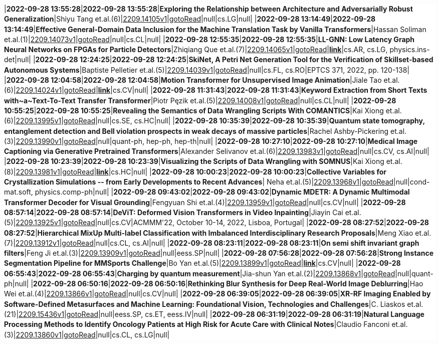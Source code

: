 |**2022-09-28 13:55:28**|**2022-09-28 13:55:28**|**Exploring the Relationship between Architecture and Adversarially Robust   Generalization**|Shiyu Tang et.al.(6)|[2209.14105v1](http://arxiv.org/abs/2209.14105v1)|[gotoRead](http://arxiv.org/pdf/2209.14105v1)|null|cs.LG|null|
|**2022-09-28 13:14:49**|**2022-09-28 13:14:49**|**Effective General-Domain Data Inclusion for the Machine Translation Task   by Vanilla Transformers**|Hassan Soliman et.al.(1)|[2209.14073v1](http://arxiv.org/abs/2209.14073v1)|[gotoRead](http://arxiv.org/pdf/2209.14073v1)|null|cs.CL|null|
|**2022-09-28 12:55:35**|**2022-09-28 12:55:35**|**LL-GNN: Low Latency Graph Neural Networks on FPGAs for Particle   Detectors**|Zhiqiang Que et.al.(7)|[2209.14065v1](http://arxiv.org/abs/2209.14065v1)|[gotoRead](http://arxiv.org/pdf/2209.14065v1)|**[link](https://github.com/walkieq/gnn-jedinet-fpga)**|cs.AR, cs.LG, physics.ins-det|null|
|**2022-09-28 12:24:25**|**2022-09-28 12:24:25**|**SkiNet, A Petri Net Generation Tool for the Verification of   Skillset-based Autonomous Systems**|Baptiste Pelletier et.al.(5)|[2209.14039v1](http://arxiv.org/abs/2209.14039v1)|[gotoRead](http://arxiv.org/pdf/2209.14039v1)|null|cs.FL, cs.RO|EPTCS 371, 2022, pp. 120-138|
|**2022-09-28 12:04:58**|**2022-09-28 12:04:58**|**Motion Transformer for Unsupervised Image Animation**|Jiale Tao et.al.(6)|[2209.14024v1](http://arxiv.org/abs/2209.14024v1)|[gotoRead](http://arxiv.org/pdf/2209.14024v1)|**[link](https://github.com/jialetao/motrans)**|cs.CV|null|
|**2022-09-28 11:31:43**|**2022-09-28 11:31:43**|**Keyword Extraction from Short Texts with~a~Text-To-Text Transfer   Transformer**|Piotr Pęzik et.al.(5)|[2209.14008v1](http://arxiv.org/abs/2209.14008v1)|[gotoRead](http://arxiv.org/pdf/2209.14008v1)|null|cs.CL|null|
|**2022-09-28 10:55:25**|**2022-09-28 10:55:25**|**Revealing the Semantics of Data Wrangling Scripts With COMANTICS**|Kai Xiong et.al.(6)|[2209.13995v1](http://arxiv.org/abs/2209.13995v1)|[gotoRead](http://arxiv.org/pdf/2209.13995v1)|null|cs.SE, cs.HC|null|
|**2022-09-28 10:35:39**|**2022-09-28 10:35:39**|**Quantum state tomography, entanglement detection and Bell violation   prospects in weak decays of massive particles**|Rachel Ashby-Pickering et.al.(3)|[2209.13990v1](http://arxiv.org/abs/2209.13990v1)|[gotoRead](http://arxiv.org/pdf/2209.13990v1)|null|quant-ph, hep-ph, hep-th|null|
|**2022-09-28 10:27:10**|**2022-09-28 10:27:10**|**Medical Image Captioning via Generative Pretrained Transformers**|Alexander Selivanov et.al.(6)|[2209.13983v1](http://arxiv.org/abs/2209.13983v1)|[gotoRead](http://arxiv.org/pdf/2209.13983v1)|null|cs.CV, cs.AI|null|
|**2022-09-28 10:23:39**|**2022-09-28 10:23:39**|**Visualizing the Scripts of Data Wrangling with SOMNUS**|Kai Xiong et.al.(8)|[2209.13981v1](http://arxiv.org/abs/2209.13981v1)|[gotoRead](http://arxiv.org/pdf/2209.13981v1)|**[link](https://github.com/xkkevin/somnus)**|cs.HC|null|
|**2022-09-28 10:00:23**|**2022-09-28 10:00:23**|**Collective Variables for Crystallization Simulations -- from Early   Developments to Recent Advances**| Neha et.al.(5)|[2209.13968v1](http://arxiv.org/abs/2209.13968v1)|[gotoRead](http://arxiv.org/pdf/2209.13968v1)|null|cond-mat.soft, physics.comp-ph|null|
|**2022-09-28 09:43:02**|**2022-09-28 09:43:02**|**Dynamic MDETR: A Dynamic Multimodal Transformer Decoder for Visual   Grounding**|Fengyuan Shi et.al.(4)|[2209.13959v1](http://arxiv.org/abs/2209.13959v1)|[gotoRead](http://arxiv.org/pdf/2209.13959v1)|null|cs.CV|null|
|**2022-09-28 08:57:14**|**2022-09-28 08:57:14**|**DeViT: Deformed Vision Transformers in Video Inpainting**|Jiayin Cai et.al.(5)|[2209.13925v1](http://arxiv.org/abs/2209.13925v1)|[gotoRead](http://arxiv.org/pdf/2209.13925v1)|null|cs.CV|ACMMM'22, October 10-14, 2022, Lisboa, Portugal|
|**2022-09-28 08:27:52**|**2022-09-28 08:27:52**|**Hierarchical MixUp Multi-label Classification with Imbalanced   Interdisciplinary Research Proposals**|Meng Xiao et.al.(7)|[2209.13912v1](http://arxiv.org/abs/2209.13912v1)|[gotoRead](http://arxiv.org/pdf/2209.13912v1)|null|cs.CL, cs.AI|null|
|**2022-09-28 08:23:11**|**2022-09-28 08:23:11**|**On semi shift invariant graph filters**|Feng Ji et.al.(3)|[2209.13909v1](http://arxiv.org/abs/2209.13909v1)|[gotoRead](http://arxiv.org/pdf/2209.13909v1)|null|eess.SP|null|
|**2022-09-28 07:56:28**|**2022-09-28 07:56:28**|**Strong Instance Segmentation Pipeline for MMSports Challenge**|Bo Yan et.al.(5)|[2209.13899v1](http://arxiv.org/abs/2209.13899v1)|[gotoRead](http://arxiv.org/pdf/2209.13899v1)|**[link](https://github.com/yjingyu/instanc_segmentation_pro)**|cs.CV|null|
|**2022-09-28 06:55:43**|**2022-09-28 06:55:43**|**Charging by quantum measurement**|Jia-shun Yan et.al.(2)|[2209.13868v1](http://arxiv.org/abs/2209.13868v1)|[gotoRead](http://arxiv.org/pdf/2209.13868v1)|null|quant-ph|null|
|**2022-09-28 06:50:16**|**2022-09-28 06:50:16**|**Rethinking Blur Synthesis for Deep Real-World Image Deblurring**|Hao Wei et.al.(4)|[2209.13866v1](http://arxiv.org/abs/2209.13866v1)|[gotoRead](http://arxiv.org/pdf/2209.13866v1)|null|cs.CV|null|
|**2022-09-28 06:39:05**|**2022-09-28 06:39:05**|**XR-RF Imaging Enabled by Software-Defined Metasurfaces and Machine   Learning: Foundational Vision, Technologies and Challenges**|C. Liaskos et.al.(21)|[2209.15436v1](http://arxiv.org/abs/2209.15436v1)|[gotoRead](http://arxiv.org/pdf/2209.15436v1)|null|eess.SP, cs.ET, eess.IV|null|
|**2022-09-28 06:31:19**|**2022-09-28 06:31:19**|**Natural Language Processing Methods to Identify Oncology Patients at   High Risk for Acute Care with Clinical Notes**|Claudio Fanconi et.al.(3)|[2209.13860v1](http://arxiv.org/abs/2209.13860v1)|[gotoRead](http://arxiv.org/pdf/2209.13860v1)|null|cs.CL, cs.LG|null|